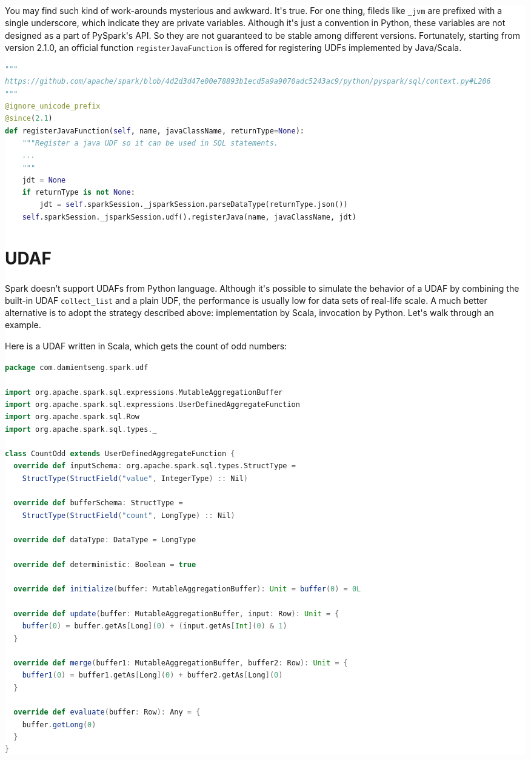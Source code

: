 
You may find such kind of work-arounds mysterious and awkward. It's true. For one thing, fileds like `_jvm` are prefixed with a single underscore, which indicate they are private variables. Although it's just a convention in Python, these variables are not designed as a part of PySpark's API. So they are not guaranteed to be stable among different versions. Fortunately, starting from version 2.1.0, an official function `registerJavaFunction` is offered for registering UDFs implemented by Java/Scala.
```python
"""
https://github.com/apache/spark/blob/4d2d3d47e00e78893b1ecd5a9a9070adc5243ac9/python/pyspark/sql/context.py#L206
"""
@ignore_unicode_prefix
@since(2.1)
def registerJavaFunction(self, name, javaClassName, returnType=None):
    """Register a java UDF so it can be used in SQL statements.
    ...
    """
    jdt = None
    if returnType is not None:
        jdt = self.sparkSession._jsparkSession.parseDataType(returnType.json())
    self.sparkSession._jsparkSession.udf().registerJava(name, javaClassName, jdt)
```
# UDAF
Spark doesn’t support UDAFs from Python language. Although it's possible to simulate the behavior of a UDAF by combining the built-in UDAF `collect_list` and a plain UDF, the performance is usually low for data sets of real-life scale. A much better alternative is to adopt the strategy described above: implementation by Scala, invocation by Python. Let's walk through an example.


Here is a UDAF written in Scala, which gets the count of odd numbers:
```scala
package com.damientseng.spark.udf

import org.apache.spark.sql.expressions.MutableAggregationBuffer
import org.apache.spark.sql.expressions.UserDefinedAggregateFunction
import org.apache.spark.sql.Row
import org.apache.spark.sql.types._

class CountOdd extends UserDefinedAggregateFunction {
  override def inputSchema: org.apache.spark.sql.types.StructType =
    StructType(StructField("value", IntegerType) :: Nil)

  override def bufferSchema: StructType =
    StructType(StructField("count", LongType) :: Nil)

  override def dataType: DataType = LongType

  override def deterministic: Boolean = true

  override def initialize(buffer: MutableAggregationBuffer): Unit = buffer(0) = 0L

  override def update(buffer: MutableAggregationBuffer, input: Row): Unit = {
    buffer(0) = buffer.getAs[Long](0) + (input.getAs[Int](0) & 1)
  }

  override def merge(buffer1: MutableAggregationBuffer, buffer2: Row): Unit = {
    buffer1(0) = buffer1.getAs[Long](0) + buffer2.getAs[Long](0)
  }

  override def evaluate(buffer: Row): Any = {
    buffer.getLong(0)
  }
}
```
